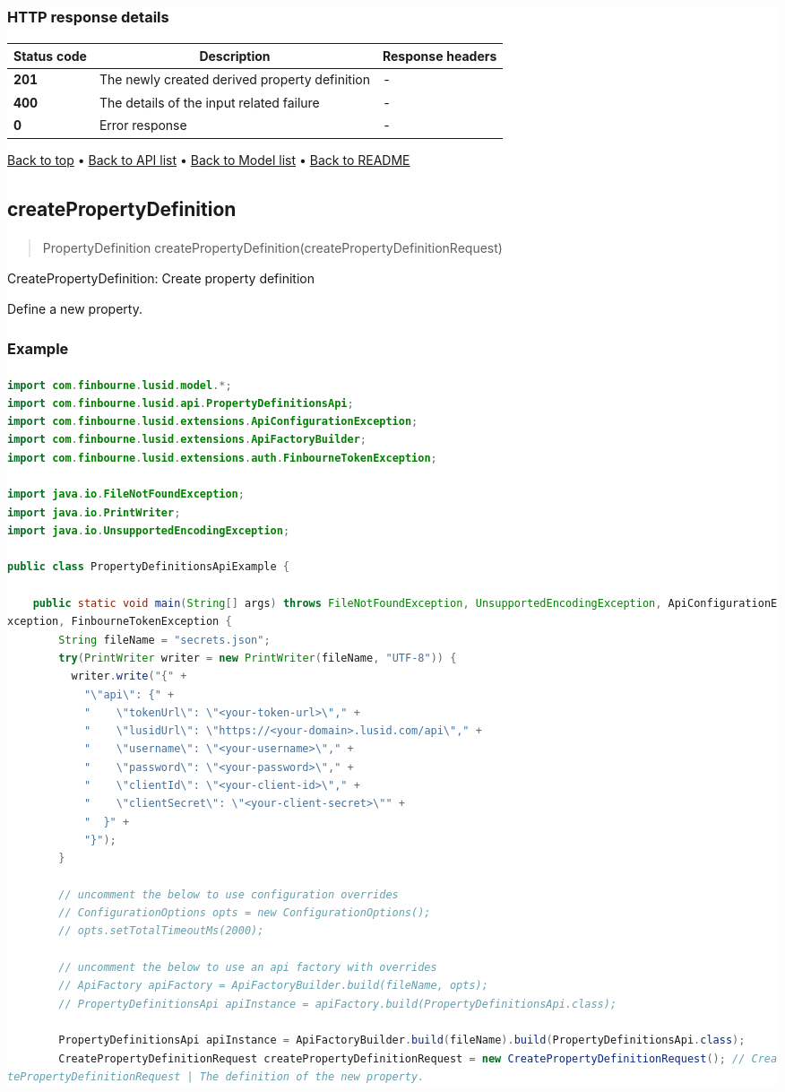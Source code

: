 
### HTTP response details
| Status code | Description | Response headers |
|-------------|-------------|------------------|
| **201** | The newly created derived property definition |  -  |
| **400** | The details of the input related failure |  -  |
| **0** | Error response |  -  |

[Back to top](#) &#8226; [Back to API list](../README.md#documentation-for-api-endpoints) &#8226; [Back to Model list](../README.md#documentation-for-models) &#8226; [Back to README](../README.md)


## createPropertyDefinition

> PropertyDefinition createPropertyDefinition(createPropertyDefinitionRequest)

CreatePropertyDefinition: Create property definition

Define a new property.

### Example

```java
import com.finbourne.lusid.model.*;
import com.finbourne.lusid.api.PropertyDefinitionsApi;
import com.finbourne.lusid.extensions.ApiConfigurationException;
import com.finbourne.lusid.extensions.ApiFactoryBuilder;
import com.finbourne.lusid.extensions.auth.FinbourneTokenException;

import java.io.FileNotFoundException;
import java.io.PrintWriter;
import java.io.UnsupportedEncodingException;

public class PropertyDefinitionsApiExample {

    public static void main(String[] args) throws FileNotFoundException, UnsupportedEncodingException, ApiConfigurationException, FinbourneTokenException {
        String fileName = "secrets.json";
        try(PrintWriter writer = new PrintWriter(fileName, "UTF-8")) {
          writer.write("{" +
            "\"api\": {" +
            "    \"tokenUrl\": \"<your-token-url>\"," +
            "    \"lusidUrl\": \"https://<your-domain>.lusid.com/api\"," +
            "    \"username\": \"<your-username>\"," +
            "    \"password\": \"<your-password>\"," +
            "    \"clientId\": \"<your-client-id>\"," +
            "    \"clientSecret\": \"<your-client-secret>\"" +
            "  }" +
            "}");
        }

        // uncomment the below to use configuration overrides
        // ConfigurationOptions opts = new ConfigurationOptions();
        // opts.setTotalTimeoutMs(2000);
        
        // uncomment the below to use an api factory with overrides
        // ApiFactory apiFactory = ApiFactoryBuilder.build(fileName, opts);
        // PropertyDefinitionsApi apiInstance = apiFactory.build(PropertyDefinitionsApi.class);

        PropertyDefinitionsApi apiInstance = ApiFactoryBuilder.build(fileName).build(PropertyDefinitionsApi.class);
        CreatePropertyDefinitionRequest createPropertyDefinitionRequest = new CreatePropertyDefinitionRequest(); // CreatePropertyDefinitionRequest | The definition of the new property.
```